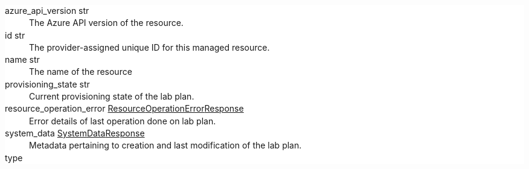 <div>
<pulumi-choosable type="language" values="python">
<dl class="resources-properties"><dt class="property-"
            title="">
        <span id="azure_api_version_python">
<a data-swiftype-name="resource-property" data-swiftype-type="text" href="#azure_api_version_python" style="color: inherit; text-decoration: inherit;">azure_<wbr>api_<wbr>version</a>
</span>
        <span class="property-indicator"></span>
        <span class="property-type">str</span>
    </dt>
    <dd>The Azure API version of the resource.</dd><dt class="property-"
            title="">
        <span id="id_python">
<a data-swiftype-name="resource-property" data-swiftype-type="text" href="#id_python" style="color: inherit; text-decoration: inherit;">id</a>
</span>
        <span class="property-indicator"></span>
        <span class="property-type">str</span>
    </dt>
    <dd>The provider-assigned unique ID for this managed resource.</dd><dt class="property-"
            title="">
        <span id="name_python">
<a data-swiftype-name="resource-property" data-swiftype-type="text" href="#name_python" style="color: inherit; text-decoration: inherit;">name</a>
</span>
        <span class="property-indicator"></span>
        <span class="property-type">str</span>
    </dt>
    <dd>The name of the resource</dd><dt class="property-"
            title="">
        <span id="provisioning_state_python">
<a data-swiftype-name="resource-property" data-swiftype-type="text" href="#provisioning_state_python" style="color: inherit; text-decoration: inherit;">provisioning_<wbr>state</a>
</span>
        <span class="property-indicator"></span>
        <span class="property-type">str</span>
    </dt>
    <dd>Current provisioning state of the lab plan.</dd><dt class="property-"
            title="">
        <span id="resource_operation_error_python">
<a data-swiftype-name="resource-property" data-swiftype-type="text" href="#resource_operation_error_python" style="color: inherit; text-decoration: inherit;">resource_<wbr>operation_<wbr>error</a>
</span>
        <span class="property-indicator"></span>
        <span class="property-type"><a href="#resourceoperationerrorresponse">Resource<wbr>Operation<wbr>Error<wbr>Response</a></span>
    </dt>
    <dd>Error details of last operation done on lab plan.</dd><dt class="property-"
            title="">
        <span id="system_data_python">
<a data-swiftype-name="resource-property" data-swiftype-type="text" href="#system_data_python" style="color: inherit; text-decoration: inherit;">system_<wbr>data</a>
</span>
        <span class="property-indicator"></span>
        <span class="property-type"><a href="#systemdataresponse">System<wbr>Data<wbr>Response</a></span>
    </dt>
    <dd>Metadata pertaining to creation and last modification of the lab plan.</dd><dt class="property-"
            title="">
        <span id="type_python">
<a data-swiftype-name="resource-property" data-swiftype-type="text" href="#type_python" style="color: inherit; text-decoration: inherit;">type</a>
</span>
